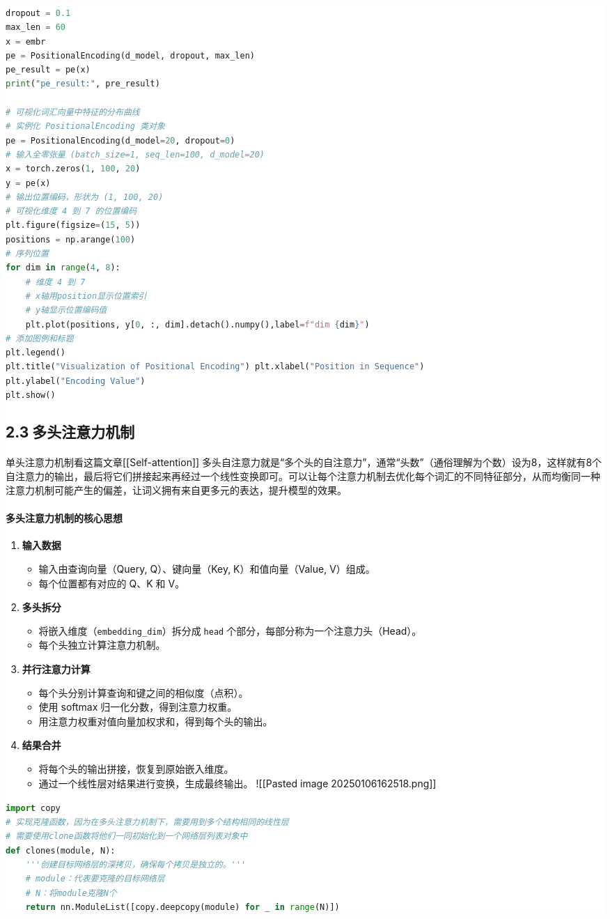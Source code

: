```python
dropout = 0.1
max_len = 60
x = embr
pe = PositionalEncoding(d_model, dropout, max_len)
pe_result = pe(x)
print("pe_result:", pre_result)

# 可视化词汇向量中特征的分布曲线
# 实例化 PositionalEncoding 类对象 
pe = PositionalEncoding(d_model=20, dropout=0) 
# 输入全零张量 (batch_size=1, seq_len=100, d_model=20) 
x = torch.zeros(1, 100, 20) 
y = pe(x) 
# 输出位置编码，形状为 (1, 100, 20) 
# 可视化维度 4 到 7 的位置编码 
plt.figure(figsize=(15, 5)) 
positions = np.arange(100) 
# 序列位置 
for dim in range(4, 8): 
	# 维度 4 到 7
	# x轴用position显示位置索引
	# y轴显示位置编码值 
	plt.plot(positions, y[0, :, dim].detach().numpy(),label=f"dim {dim}") 
# 添加图例和标题 
plt.legend() 
plt.title("Visualization of Positional Encoding") plt.xlabel("Position in Sequence") 
plt.ylabel("Encoding Value") 
plt.show()
```
## 2.3 多头注意力机制

单头注意力机制看这篇文章[[Self-attention]]
	多头自注意力就是“多个头的自注意力”，通常“头数”（通俗理解为个数）设为8，这样就有8个自注意力的输出，最后将它们拼接起来再经过一个线性变换即可。可以让每个注意力机制去优化每个词汇的不同特征部分，从而均衡同一种注意力机制可能产生的偏差，让词义拥有来自更多元的表达，提升模型的效果。
#### **多头注意力机制的核心思想**

1. **输入数据**
    
    - 输入由查询向量（Query, Q）、键向量（Key, K）和值向量（Value, V）组成。
    - 每个位置都有对应的 Q、K 和 V。
2. **多头拆分**
    
    - 将嵌入维度（`embedding_dim`）拆分成 `head` 个部分，每部分称为一个注意力头（Head）。
    - 每个头独立计算注意力机制。
3. **并行注意力计算**
    
    - 每个头分别计算查询和键之间的相似度（点积）。
    - 使用 softmax 归一化分数，得到注意力权重。
    - 用注意力权重对值向量加权求和，得到每个头的输出。
4. **结果合并**
    
    - 将每个头的输出拼接，恢复到原始嵌入维度。
    - 通过一个线性层对结果进行变换，生成最终输出。
![[Pasted image 20250106162518.png]]
```python
import copy
# 实现克隆函数，因为在多头注意力机制下，需要用到多个结构相同的线性层
# 需要使用clone函数将他们一同初始化到一个网络层列表对象中
def clones(module, N):
	'''创建目标网络层的深拷贝，确保每个拷贝是独立的。'''
	# module：代表要克隆的目标网络层
	# N：将module克隆N个
	return nn.ModuleList([copy.deepcopy(module) for _ in range(N)])

```